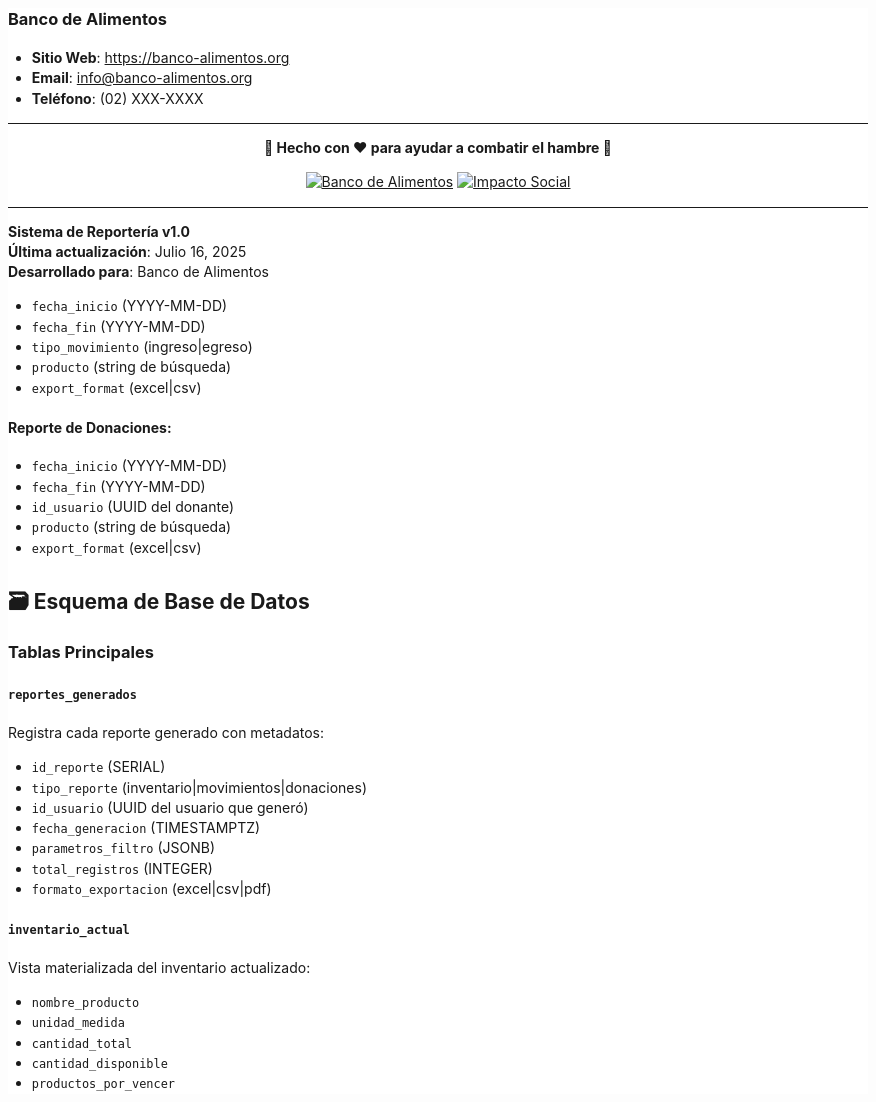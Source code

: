 ### Banco de Alimentos
- **Sitio Web**: https://banco-alimentos.org
- **Email**: info@banco-alimentos.org
- **Teléfono**: (02) XXX-XXXX

---

<div align="center">

**🌟 Hecho con ❤️ para ayudar a combatir el hambre 🌟**

[![Banco de Alimentos](https://img.shields.io/badge/Misión-Combatir%20el%20Hambre-red.svg)]()
[![Impacto Social](https://img.shields.io/badge/Impacto-Social-green.svg)]()

</div>

---

**Sistema de Reportería v1.0**  
**Última actualización**: Julio 16, 2025  
**Desarrollado para**: Banco de Alimentos

- `fecha_inicio` (YYYY-MM-DD)
- `fecha_fin` (YYYY-MM-DD)
- `tipo_movimiento` (ingreso|egreso)
- `producto` (string de búsqueda)
- `export_format` (excel|csv)

#### Reporte de Donaciones:
- `fecha_inicio` (YYYY-MM-DD)
- `fecha_fin` (YYYY-MM-DD)
- `id_usuario` (UUID del donante)
- `producto` (string de búsqueda)
- `export_format` (excel|csv)

## 🗃️ Esquema de Base de Datos

### Tablas Principales

#### `reportes_generados`
Registra cada reporte generado con metadatos:
- `id_reporte` (SERIAL)
- `tipo_reporte` (inventario|movimientos|donaciones)
- `id_usuario` (UUID del usuario que generó)
- `fecha_generacion` (TIMESTAMPTZ)
- `parametros_filtro` (JSONB)
- `total_registros` (INTEGER)
- `formato_exportacion` (excel|csv|pdf)

#### `inventario_actual`
Vista materializada del inventario actualizado:
- `nombre_producto`
- `unidad_medida`
- `cantidad_total`
- `cantidad_disponible`
- `productos_por_vencer`
